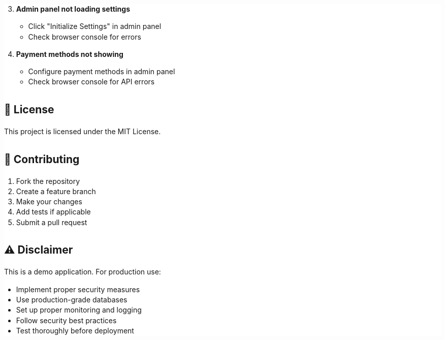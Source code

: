 3. **Admin panel not loading settings**
   - Click "Initialize Settings" in admin panel
   - Check browser console for errors

4. **Payment methods not showing**
   - Configure payment methods in admin panel
   - Check browser console for API errors

## 📝 License

This project is licensed under the MIT License.

## 🤝 Contributing

1. Fork the repository
2. Create a feature branch
3. Make your changes
4. Add tests if applicable
5. Submit a pull request

## ⚠️ Disclaimer

This is a demo application. For production use:
- Implement proper security measures
- Use production-grade databases
- Set up proper monitoring and logging
- Follow security best practices
- Test thoroughly before deployment